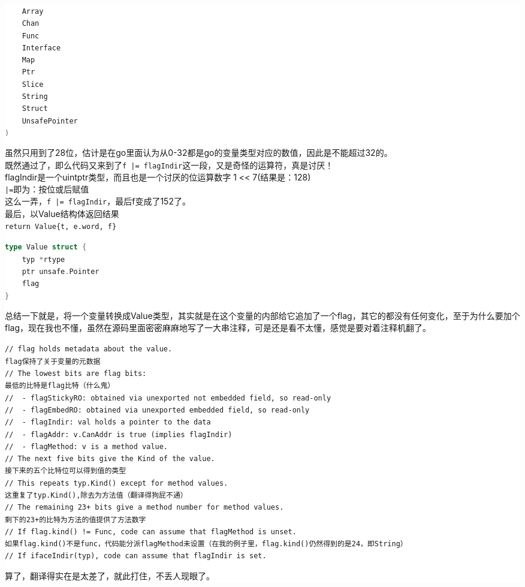```go
	Array
	Chan
	Func
	Interface
	Map
	Ptr
	Slice
	String
	Struct
	UnsafePointer
)
```

虽然只用到了28位，估计是在go里面认为从0-32都是go的变量类型对应的数值，因此是不能超过32的。  
既然通过了，即么代码又来到了`f |= flagIndir`这一段，又是奇怪的运算符，真是讨厌！  
flagIndir是一个uintptr类型，而且也是一个讨厌的位运算数字 1 << 7(结果是：128)  
`|=`即为：按位或后赋值  
这么一弄，`f |= flagIndir`，最后f变成了152了。  
最后，以Value结构体返回结果  
`return Value{t, e.word, f}`
```go
type Value struct {
	typ *rtype
	ptr unsafe.Pointer
	flag
}
```

总结一下就是，将一个变量转换成Value类型，其实就是在这个变量的内部给它追加了一个flag，其它的都没有任何变化，至于为什么要加个flag，现在我也不懂，虽然在源码里面密密麻麻地写了一大串注释，可是还是看不太懂，感觉是要对着注释机翻了。  
```
// flag holds metadata about the value.
flag保持了关于变量的元数据
// The lowest bits are flag bits:
最低的比特是flag比特（什么鬼）
//	- flagStickyRO: obtained via unexported not embedded field, so read-only
//	- flagEmbedRO: obtained via unexported embedded field, so read-only
//	- flagIndir: val holds a pointer to the data
//	- flagAddr: v.CanAddr is true (implies flagIndir)
//	- flagMethod: v is a method value.
// The next five bits give the Kind of the value.
接下来的五个比特位可以得到值的类型
// This repeats typ.Kind() except for method values.
这重复了typ.Kind(),除去为方法值（翻译得狗屁不通）
// The remaining 23+ bits give a method number for method values.
剩下的23+的比特为方法的值提供了方法数字
// If flag.kind() != Func, code can assume that flagMethod is unset.
如果flag.kind()不是func，代码能分派flagMethod未设置（在我的例子里，flag.kind()仍然得到的是24，即String）
// If ifaceIndir(typ), code can assume that flagIndir is set.
```
算了，翻译得实在是太差了，就此打住，不丢人现眼了。  
